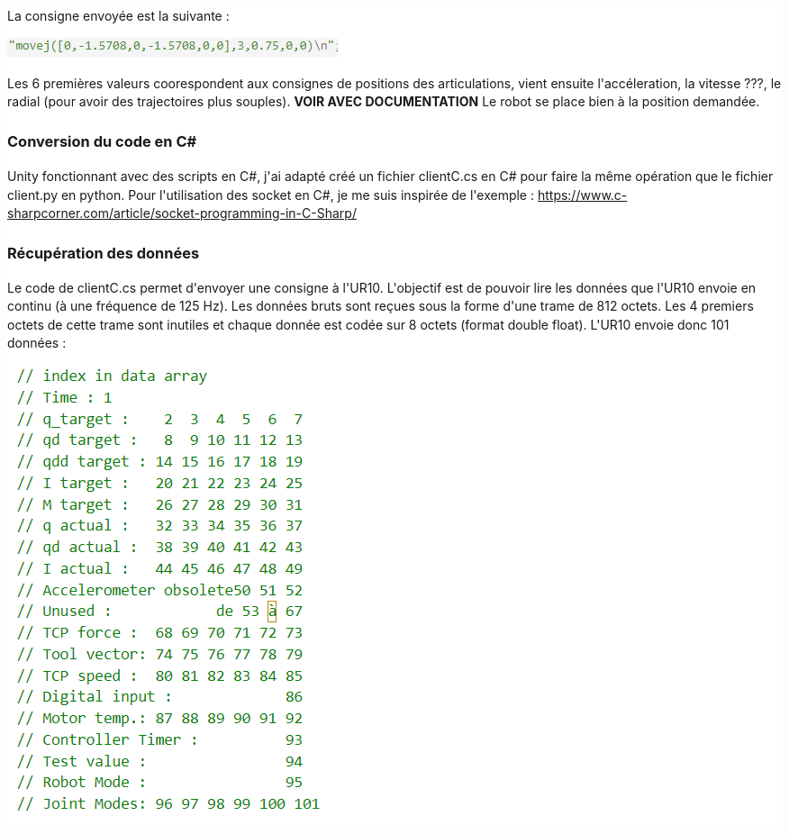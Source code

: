 La consigne envoyée est la suivante : 

![alt text](consigne.PNG)

Les 6 premières valeurs coorespondent aux consignes de positions des articulations, vient ensuite l'accéleration, la vitesse ???, le radial (pour avoir des trajectoires plus souples).
**VOIR AVEC DOCUMENTATION**
Le robot se place bien à la position demandée. 


### Conversion du code en C#

Unity fonctionnant avec des scripts en C#, j'ai adapté créé un fichier clientC.cs en C# pour faire la même opération que le fichier client.py en python. Pour l'utilisation des socket en C#, je me suis inspirée de l'exemple : https://www.c-sharpcorner.com/article/socket-programming-in-C-Sharp/


### Récupération des données

Le code de clientC.cs permet d'envoyer une consigne à l'UR10. L'objectif est de pouvoir lire les données que l'UR10 envoie en continu (à une fréquence de 125 Hz). Les données bruts sont reçues sous la forme d'une trame de 812 octets. Les 4 premiers octets de cette trame sont inutiles et chaque donnée est codée sur 8 octets (format double float). L'UR10 envoie donc 101 données : 

![alt text](tabledonnees.png)
